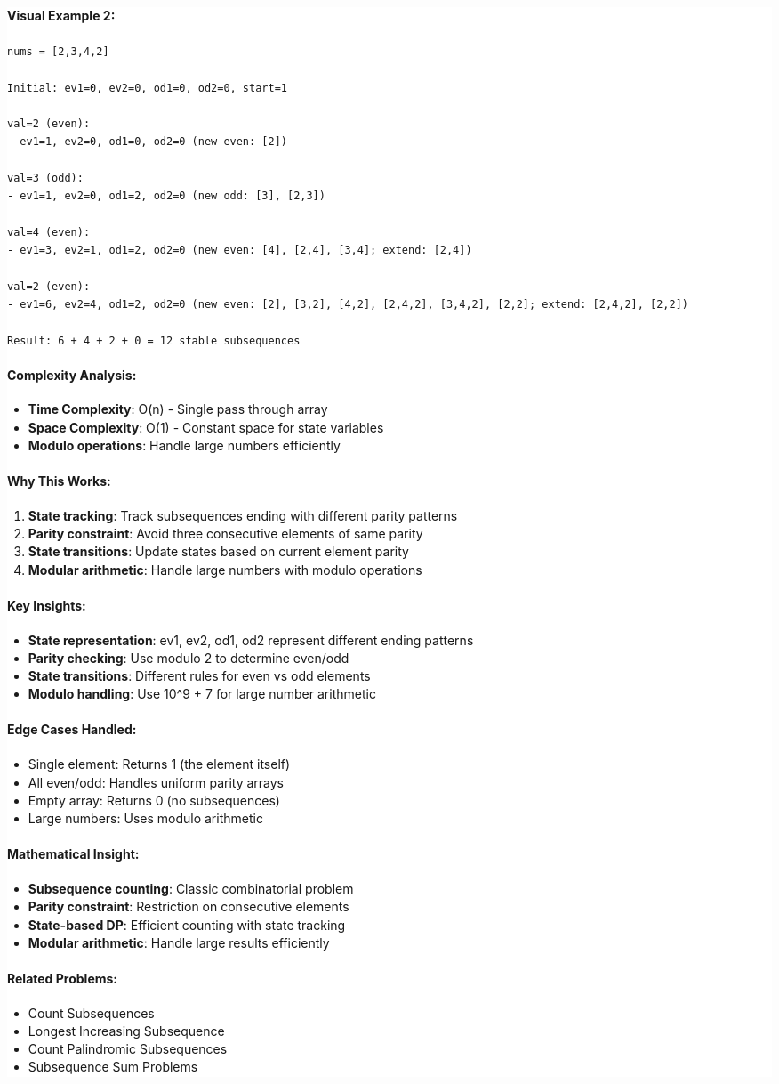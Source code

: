 #### Visual Example 2:
```
nums = [2,3,4,2]

Initial: ev1=0, ev2=0, od1=0, od2=0, start=1

val=2 (even):
- ev1=1, ev2=0, od1=0, od2=0 (new even: [2])

val=3 (odd):
- ev1=1, ev2=0, od1=2, od2=0 (new odd: [3], [2,3])

val=4 (even):
- ev1=3, ev2=1, od1=2, od2=0 (new even: [4], [2,4], [3,4]; extend: [2,4])

val=2 (even):
- ev1=6, ev2=4, od1=2, od2=0 (new even: [2], [3,2], [4,2], [2,4,2], [3,4,2], [2,2]; extend: [2,4,2], [2,2])

Result: 6 + 4 + 2 + 0 = 12 stable subsequences
```

#### Complexity Analysis:
- **Time Complexity**: O(n) - Single pass through array
- **Space Complexity**: O(1) - Constant space for state variables
- **Modulo operations**: Handle large numbers efficiently

#### Why This Works:
1. **State tracking**: Track subsequences ending with different parity patterns
2. **Parity constraint**: Avoid three consecutive elements of same parity
3. **State transitions**: Update states based on current element parity
4. **Modular arithmetic**: Handle large numbers with modulo operations

#### Key Insights:
- **State representation**: ev1, ev2, od1, od2 represent different ending patterns
- **Parity checking**: Use modulo 2 to determine even/odd
- **State transitions**: Different rules for even vs odd elements
- **Modulo handling**: Use 10^9 + 7 for large number arithmetic

#### Edge Cases Handled:
- Single element: Returns 1 (the element itself)
- All even/odd: Handles uniform parity arrays
- Empty array: Returns 0 (no subsequences)
- Large numbers: Uses modulo arithmetic

#### Mathematical Insight:
- **Subsequence counting**: Classic combinatorial problem
- **Parity constraint**: Restriction on consecutive elements
- **State-based DP**: Efficient counting with state tracking
- **Modular arithmetic**: Handle large results efficiently

#### Related Problems:
- Count Subsequences
- Longest Increasing Subsequence
- Count Palindromic Subsequences
- Subsequence Sum Problems
